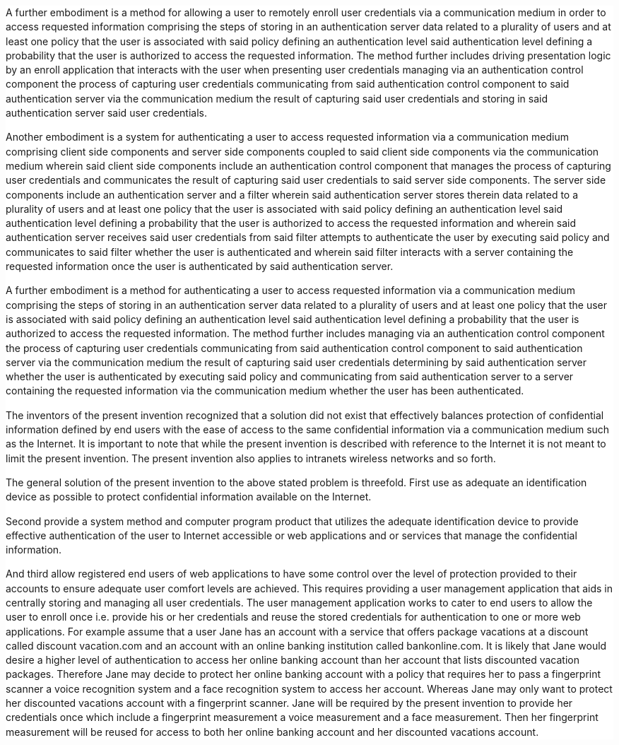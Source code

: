 A further embodiment is a method for allowing a user to remotely enroll user credentials via a communication medium in order to access requested information comprising the steps of storing in an authentication server data related to a plurality of users and at least one policy that the user is associated with said policy defining an authentication level said authentication level defining a probability that the user is authorized to access the requested information. The method further includes driving presentation logic by an enroll application that interacts with the user when presenting user credentials managing via an authentication control component the process of capturing user credentials communicating from said authentication control component to said authentication server via the communication medium the result of capturing said user credentials and storing in said authentication server said user credentials.

Another embodiment is a system for authenticating a user to access requested information via a communication medium comprising client side components and server side components coupled to said client side components via the communication medium wherein said client side components include an authentication control component that manages the process of capturing user credentials and communicates the result of capturing said user credentials to said server side components. The server side components include an authentication server and a filter wherein said authentication server stores therein data related to a plurality of users and at least one policy that the user is associated with said policy defining an authentication level said authentication level defining a probability that the user is authorized to access the requested information and wherein said authentication server receives said user credentials from said filter attempts to authenticate the user by executing said policy and communicates to said filter whether the user is authenticated and wherein said filter interacts with a server containing the requested information once the user is authenticated by said authentication server.

A further embodiment is a method for authenticating a user to access requested information via a communication medium comprising the steps of storing in an authentication server data related to a plurality of users and at least one policy that the user is associated with said policy defining an authentication level said authentication level defining a probability that the user is authorized to access the requested information. The method further includes managing via an authentication control component the process of capturing user credentials communicating from said authentication control component to said authentication server via the communication medium the result of capturing said user credentials determining by said authentication server whether the user is authenticated by executing said policy and communicating from said authentication server to a server containing the requested information via the communication medium whether the user has been authenticated.

The inventors of the present invention recognized that a solution did not exist that effectively balances protection of confidential information defined by end users with the ease of access to the same confidential information via a communication medium such as the Internet. It is important to note that while the present invention is described with reference to the Internet it is not meant to limit the present invention. The present invention also applies to intranets wireless networks and so forth.

The general solution of the present invention to the above stated problem is threefold. First use as adequate an identification device as possible to protect confidential information available on the Internet.

Second provide a system method and computer program product that utilizes the adequate identification device to provide effective authentication of the user to Internet accessible or web applications and or services that manage the confidential information.

And third allow registered end users of web applications to have some control over the level of protection provided to their accounts to ensure adequate user comfort levels are achieved. This requires providing a user management application that aids in centrally storing and managing all user credentials. The user management application works to cater to end users to allow the user to enroll once i.e. provide his or her credentials and reuse the stored credentials for authentication to one or more web applications. For example assume that a user Jane has an account with a service that offers package vacations at a discount called discount vacation.com and an account with an online banking institution called bankonline.com. It is likely that Jane would desire a higher level of authentication to access her online banking account than her account that lists discounted vacation packages. Therefore Jane may decide to protect her online banking account with a policy that requires her to pass a fingerprint scanner a voice recognition system and a face recognition system to access her account. Whereas Jane may only want to protect her discounted vacations account with a fingerprint scanner. Jane will be required by the present invention to provide her credentials once which include a fingerprint measurement a voice measurement and a face measurement. Then her fingerprint measurement will be reused for access to both her online banking account and her discounted vacations account.
